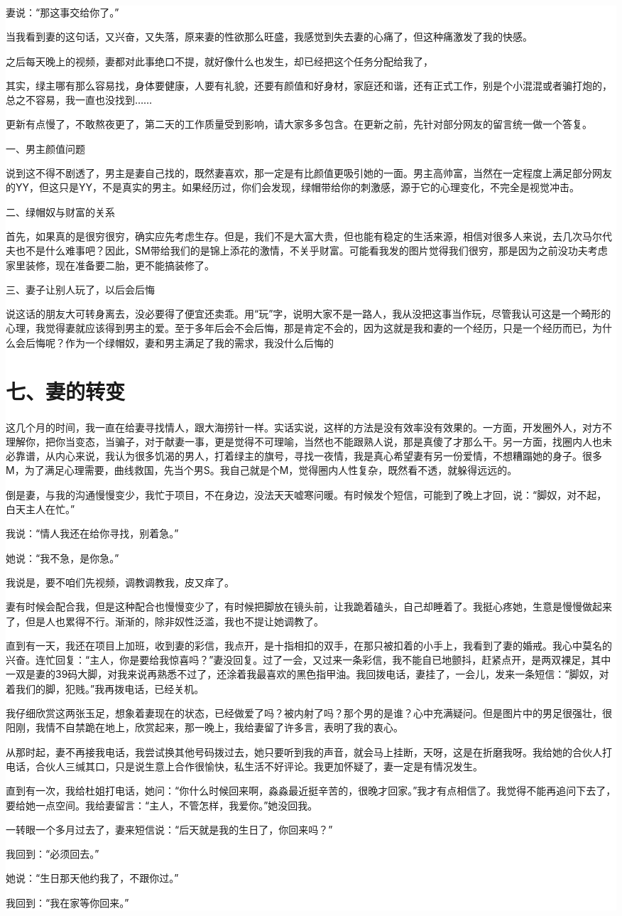 妻说：“那这事交给你了。”

当我看到妻的这句话，又兴奋，又失落，原来妻的性欲那么旺盛，我感觉到失去妻的心痛了，但这种痛激发了我的快感。

之后每天晚上的视频，妻都对此事绝口不提，就好像什么也发生，却已经把这个任务分配给我了，

其实，绿主哪有那么容易找，身体要健康，人要有礼貌，还要有颜值和好身材，家庭还和谐，还有正式工作，别是个小混混或者骗打炮的，总之不容易，我一直也没找到……

更新有点慢了，不敢熬夜更了，第二天的工作质量受到影响，请大家多多包含。在更新之前，先针对部分网友的留言统一做一个答复。

一、男主颜值问题

说到这不得不剧透了，男主是妻自己找的，既然妻喜欢，那一定是有比颜值更吸引她的一面。男主高帅富，当然在一定程度上满足部分网友的YY，但这只是YY，不是真实的男主。如果经历过，你们会发现，绿帽带给你的刺激感，源于它的心理变化，不完全是视觉冲击。

二、绿帽奴与财富的关系

首先，如果真的是很穷很穷，确实应先考虑生存。但是，我们不是大富大贵，但也能有稳定的生活来源，相信对很多人来说，去几次马尔代夫也不是什么难事吧？因此，SM带给我们的是锦上添花的激情，不关乎财富。可能看我发的图片觉得我们很穷，那是因为之前没功夫考虑家里装修，现在准备要二胎，更不能搞装修了。

三、妻子让别人玩了，以后会后悔

说这话的朋友大可转身离去，没必要得了便宜还卖乖。用“玩”字，说明大家不是一路人，我从没把这事当作玩，尽管我认可这是一个畸形的心理，我觉得妻就应该得到男主的爱。至于多年后会不会后悔，那是肯定不会的，因为这就是我和妻的一个经历，只是一个经历而已，为什么会后悔呢？作为一个绿帽奴，妻和男主满足了我的需求，我没什么后悔的

# 七、妻的转变

这几个月的时间，我一直在给妻寻找情人，跟大海捞针一样。实话实说，这样的方法是没有效率没有效果的。一方面，开发圈外人，对方不理解你，把你当变态，当骗子，对于献妻一事，更是觉得不可理喻，当然也不能跟熟人说，那是真傻了才那么干。另一方面，找圈内人也未必靠谱，从内心来说，我认为很多饥渴的男人，打着绿主的旗号，寻找一夜情，我是真心希望妻有另一份爱情，不想糟蹋她的身子。很多M，为了满足心理需要，曲线救国，先当个男S。我自己就是个M，觉得圈内人性复杂，既然看不透，就躲得远远的。

倒是妻，与我的沟通慢慢变少，我忙于项目，不在身边，没法天天嘘寒问暖。有时候发个短信，可能到了晚上才回，说：“脚奴，对不起，白天主人在忙。”

我说：“情人我还在给你寻找，别着急。”

她说：“我不急，是你急。”

我说是，要不咱们先视频，调教调教我，皮又痒了。

妻有时候会配合我，但是这种配合也慢慢变少了，有时候把脚放在镜头前，让我跪着磕头，自己却睡着了。我挺心疼她，生意是慢慢做起来了，但是人也累得不行。渐渐的，除非奴性泛滥，我也不提让她调教了。

直到有一天，我还在项目上加班，收到妻的彩信，我点开，是十指相扣的双手，在那只被扣着的小手上，我看到了妻的婚戒。我心中莫名的兴奋。连忙回复：“主人，你是要给我惊喜吗？”妻没回复。过了一会，又过来一条彩信，我不能自已地颤抖，赶紧点开，是两双裸足，其中一双是妻的39码大脚，对我来说再熟悉不过了，还涂着我最喜欢的黑色指甲油。我回拨电话，妻挂了，一会儿，发来一条短信：“脚奴，对着我们的脚，犯贱。”我再拨电话，已经关机。

我仔细欣赏这两张玉足，想象着妻现在的状态，已经做爱了吗？被内射了吗？那个男的是谁？心中充满疑问。但是图片中的男足很强壮，很阳刚，我情不自禁跪在地上，欣赏起来，那一晚上，我给妻留了许多言，表明了我的衷心。

从那时起，妻不再接我电话，我尝试换其他号码拨过去，她只要听到我的声音，就会马上挂断，天呀，这是在折磨我呀。我给她的合伙人打电话，合伙人三缄其口，只是说生意上合作很愉快，私生活不好评论。我更加怀疑了，妻一定是有情况发生。

直到有一次，我给杜姐打电话，她问：“你什么时候回来啊，淼淼最近挺辛苦的，很晚才回家。”我才有点相信了。我觉得不能再追问下去了，要给她一点空间。我给妻留言：“主人，不管怎样，我爱你。”她没回我。

一转眼一个多月过去了，妻来短信说：“后天就是我的生日了，你回来吗？”

我回到：“必须回去。”

她说：“生日那天他约我了，不跟你过。”

我回到：“我在家等你回来。”
